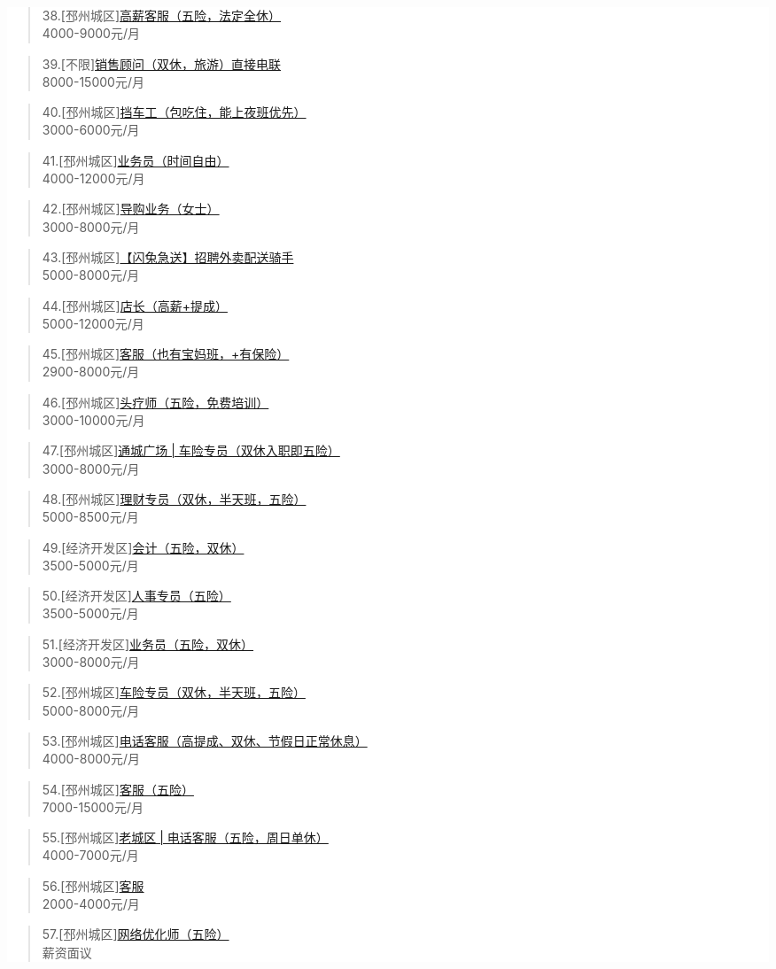 >38.[邳州城区][高薪客服（五险，法定全休）](https://www.pizhouzhipin.com/job/30882)<br>
>4000-9000元/月

>39.[不限][销售顾问（双休，旅游）直接电联](https://www.pizhouzhipin.com/job/35232)<br>
>8000-15000元/月

>40.[邳州城区][挡车工（包吃住，能上夜班优先）](https://www.pizhouzhipin.com/job/19403)<br>
>3000-6000元/月

>41.[邳州城区][业务员（时间自由）](https://www.pizhouzhipin.com/job/32632)<br>
>4000-12000元/月

>42.[邳州城区][导购业务（女士）](https://www.pizhouzhipin.com/job/25212)<br>
>3000-8000元/月

>43.[邳州城区][【闪兔急送】招聘外卖配送骑手](https://www.pizhouzhipin.com/job/28302)<br>
>5000-8000元/月

>44.[邳州城区][店长（高薪+提成）](https://www.pizhouzhipin.com/job/25210)<br>
>5000-12000元/月

>45.[邳州城区][客服（也有宝妈班，+有保险）](https://www.pizhouzhipin.com/job/33635)<br>
>2900-8000元/月

>46.[邳州城区][头疗师（五险，免费培训）](https://www.pizhouzhipin.com/job/32295)<br>
>3000-10000元/月

>47.[邳州城区][通城广场 | 车险专员（双休入职即五险）](https://www.pizhouzhipin.com/job/35369)<br>
>3000-8000元/月

>48.[邳州城区][理财专员（双休，半天班，五险）](https://www.pizhouzhipin.com/job/27828)<br>
>5000-8500元/月

>49.[经济开发区][会计（五险，双休）](https://www.pizhouzhipin.com/job/35019)<br>
>3500-5000元/月

>50.[经济开发区][人事专员（五险）](https://www.pizhouzhipin.com/job/35021)<br>
>3500-5000元/月

>51.[经济开发区][业务员（五险，双休）](https://www.pizhouzhipin.com/job/35017)<br>
>3000-8000元/月

>52.[邳州城区][车险专员（双休，半天班，五险）](https://www.pizhouzhipin.com/job/27827)<br>
>5000-8000元/月

>53.[邳州城区][电话客服（高提成、双休、节假日正常休息）](https://www.pizhouzhipin.com/job/31015)<br>
>4000-8000元/月

>54.[邳州城区][客服（五险）](https://www.pizhouzhipin.com/job/32958)<br>
>7000-15000元/月

>55.[邳州城区][老城区 | 电话客服（五险，周日单休）](https://www.pizhouzhipin.com/job/34836)<br>
>4000-7000元/月

>56.[邳州城区][客服](https://www.pizhouzhipin.com/job/35366)<br>
>2000-4000元/月

>57.[邳州城区][网络优化师（五险）](https://www.pizhouzhipin.com/job/34947)<br>
>薪资面议
